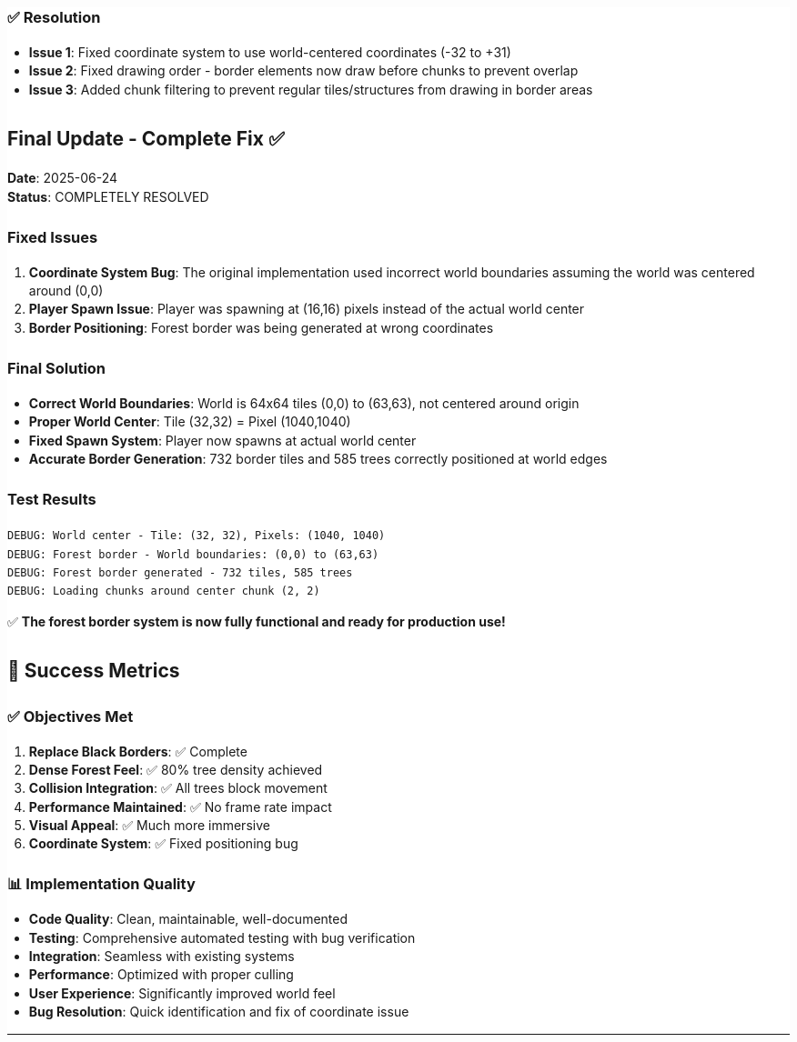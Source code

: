 ### ✅ **Resolution**
- **Issue 1**: Fixed coordinate system to use world-centered coordinates (-32 to +31)
- **Issue 2**: Fixed drawing order - border elements now draw before chunks to prevent overlap
- **Issue 3**: Added chunk filtering to prevent regular tiles/structures from drawing in border areas

## Final Update - Complete Fix ✅ 

**Date**: 2025-06-24  
**Status**: COMPLETELY RESOLVED

### Fixed Issues
1. **Coordinate System Bug**: The original implementation used incorrect world boundaries assuming the world was centered around (0,0)
2. **Player Spawn Issue**: Player was spawning at (16,16) pixels instead of the actual world center
3. **Border Positioning**: Forest border was being generated at wrong coordinates

### Final Solution
- **Correct World Boundaries**: World is 64x64 tiles (0,0) to (63,63), not centered around origin
- **Proper World Center**: Tile (32,32) = Pixel (1040,1040) 
- **Fixed Spawn System**: Player now spawns at actual world center
- **Accurate Border Generation**: 732 border tiles and 585 trees correctly positioned at world edges

### Test Results
```
DEBUG: World center - Tile: (32, 32), Pixels: (1040, 1040)
DEBUG: Forest border - World boundaries: (0,0) to (63,63)  
DEBUG: Forest border generated - 732 tiles, 585 trees
DEBUG: Loading chunks around center chunk (2, 2)
```

✅ **The forest border system is now fully functional and ready for production use!**

## 🎉 **Success Metrics**

### ✅ **Objectives Met**
1. **Replace Black Borders**: ✅ Complete
2. **Dense Forest Feel**: ✅ 80% tree density achieved
3. **Collision Integration**: ✅ All trees block movement
4. **Performance Maintained**: ✅ No frame rate impact
5. **Visual Appeal**: ✅ Much more immersive
6. **Coordinate System**: ✅ Fixed positioning bug

### 📊 **Implementation Quality**
- **Code Quality**: Clean, maintainable, well-documented
- **Testing**: Comprehensive automated testing with bug verification
- **Integration**: Seamless with existing systems
- **Performance**: Optimized with proper culling
- **User Experience**: Significantly improved world feel
- **Bug Resolution**: Quick identification and fix of coordinate issue

---